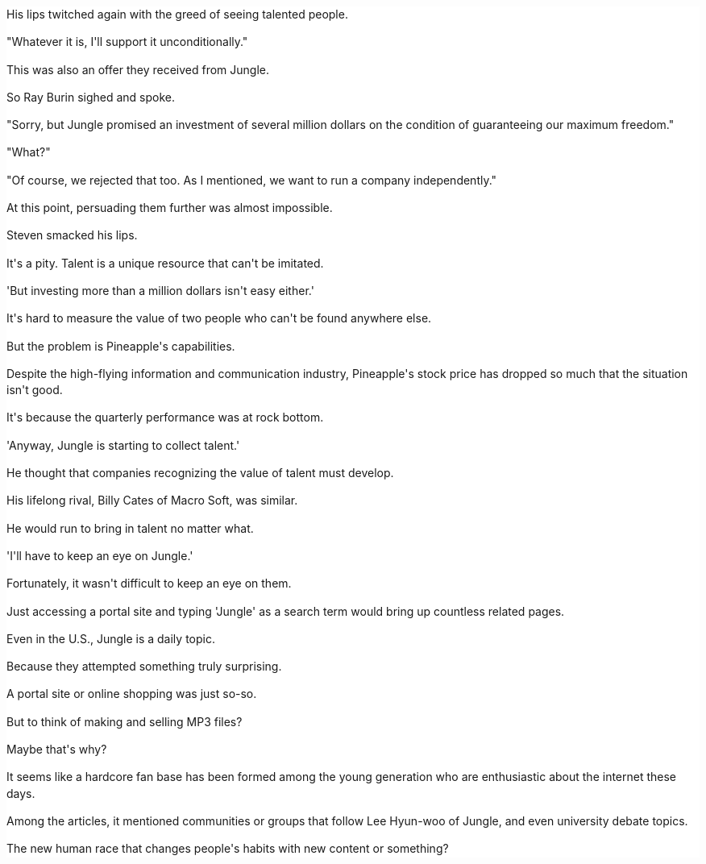 His lips twitched again with the greed of seeing talented people.

"Whatever it is, I'll support it unconditionally."

This was also an offer they received from Jungle.

So Ray Burin sighed and spoke.

"Sorry, but Jungle promised an investment of several million dollars on the condition of guaranteeing our maximum freedom."

"What?"

"Of course, we rejected that too. As I mentioned, we want to run a company independently."

At this point, persuading them further was almost impossible.

Steven smacked his lips.

It's a pity. Talent is a unique resource that can't be imitated.

'But investing more than a million dollars isn't easy either.'

It's hard to measure the value of two people who can't be found anywhere else.

But the problem is Pineapple's capabilities.

Despite the high-flying information and communication industry, Pineapple's stock price has dropped so much that the situation isn't good.

It's because the quarterly performance was at rock bottom.

'Anyway, Jungle is starting to collect talent.'

He thought that companies recognizing the value of talent must develop.

His lifelong rival, Billy Cates of Macro Soft, was similar.

He would run to bring in talent no matter what.

'I'll have to keep an eye on Jungle.'

Fortunately, it wasn't difficult to keep an eye on them.

Just accessing a portal site and typing 'Jungle' as a search term would bring up countless related pages.

Even in the U.S., Jungle is a daily topic.

Because they attempted something truly surprising.

A portal site or online shopping was just so-so.

But to think of making and selling MP3 files?

Maybe that's why?

It seems like a hardcore fan base has been formed among the young generation who are enthusiastic about the internet these days.

Among the articles, it mentioned communities or groups that follow Lee Hyun-woo of Jungle, and even university debate topics.

The new human race that changes people's habits with new content or something?
